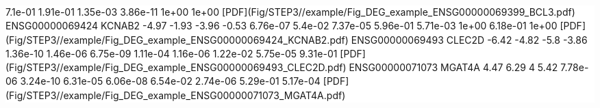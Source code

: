    <td style="text-align:left;"> 7.1e-01 </td>
   <td style="text-align:left;"> 1.91e-01 </td>
   <td style="text-align:left;"> 1.35e-03 </td>
   <td style="text-align:left;"> 3.86e-11 </td>
   <td style="text-align:left;"> 1e+00 </td>
   <td style="text-align:left;"> 1e+00 </td>
   <td style="text-align:left;"> [PDF](Fig/STEP3//example/Fig_DEG_example_ENSG00000069399_BCL3.pdf) </td>
  </tr>
  <tr>
   <td style="text-align:left;font-weight: bold;"> ENSG00000069424 </td>
   <td style="text-align:left;"> KCNAB2 </td>
   <td style="text-align:left;"> -4.97 </td>
   <td style="text-align:left;"> -1.93 </td>
   <td style="text-align:left;"> -3.96 </td>
   <td style="text-align:left;"> -0.53 </td>
   <td style="text-align:left;"> 6.76e-07 </td>
   <td style="text-align:left;"> 5.4e-02 </td>
   <td style="text-align:left;"> 7.37e-05 </td>
   <td style="text-align:left;"> 5.96e-01 </td>
   <td style="text-align:left;"> 5.71e-03 </td>
   <td style="text-align:left;"> 1e+00 </td>
   <td style="text-align:left;"> 6.18e-01 </td>
   <td style="text-align:left;"> 1e+00 </td>
   <td style="text-align:left;"> [PDF](Fig/STEP3//example/Fig_DEG_example_ENSG00000069424_KCNAB2.pdf) </td>
  </tr>
  <tr>
   <td style="text-align:left;font-weight: bold;"> ENSG00000069493 </td>
   <td style="text-align:left;"> CLEC2D </td>
   <td style="text-align:left;"> -6.42 </td>
   <td style="text-align:left;"> -4.82 </td>
   <td style="text-align:left;"> -5.8 </td>
   <td style="text-align:left;"> -3.86 </td>
   <td style="text-align:left;"> 1.36e-10 </td>
   <td style="text-align:left;"> 1.46e-06 </td>
   <td style="text-align:left;"> 6.75e-09 </td>
   <td style="text-align:left;"> 1.11e-04 </td>
   <td style="text-align:left;"> 1.16e-06 </td>
   <td style="text-align:left;"> 1.22e-02 </td>
   <td style="text-align:left;"> 5.75e-05 </td>
   <td style="text-align:left;"> 9.31e-01 </td>
   <td style="text-align:left;"> [PDF](Fig/STEP3//example/Fig_DEG_example_ENSG00000069493_CLEC2D.pdf) </td>
  </tr>
  <tr>
   <td style="text-align:left;font-weight: bold;"> ENSG00000071073 </td>
   <td style="text-align:left;"> MGAT4A </td>
   <td style="text-align:left;"> 4.47 </td>
   <td style="text-align:left;"> 6.29 </td>
   <td style="text-align:left;"> 4 </td>
   <td style="text-align:left;"> 5.42 </td>
   <td style="text-align:left;"> 7.78e-06 </td>
   <td style="text-align:left;"> 3.24e-10 </td>
   <td style="text-align:left;"> 6.31e-05 </td>
   <td style="text-align:left;"> 6.06e-08 </td>
   <td style="text-align:left;"> 6.54e-02 </td>
   <td style="text-align:left;"> 2.74e-06 </td>
   <td style="text-align:left;"> 5.29e-01 </td>
   <td style="text-align:left;"> 5.17e-04 </td>
   <td style="text-align:left;"> [PDF](Fig/STEP3//example/Fig_DEG_example_ENSG00000071073_MGAT4A.pdf) </td>
  </tr>
  <tr>